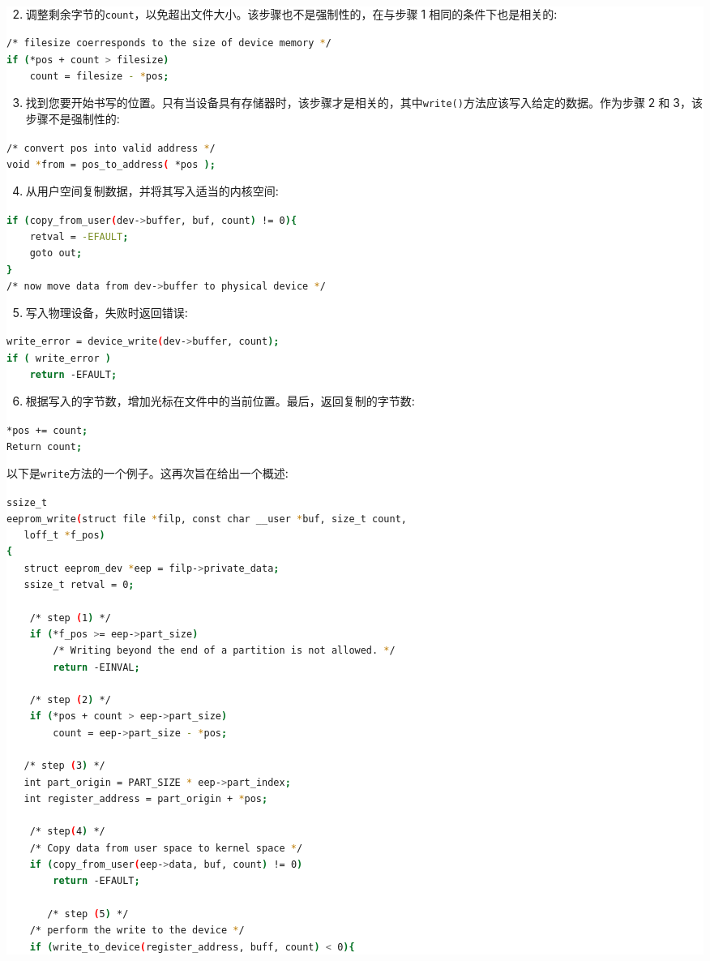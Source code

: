 2.  调整剩余字节的`count`，以免超出文件大小。该步骤也不是强制性的，在与步骤 1 相同的条件下也是相关的:

```sh
/* filesize coerresponds to the size of device memory */ 
if (*pos + count > filesize)  
    count = filesize - *pos; 
```

3.  找到您要开始书写的位置。只有当设备具有存储器时，该步骤才是相关的，其中`write()`方法应该写入给定的数据。作为步骤 2 和 3，该步骤不是强制性的:

```sh
/* convert pos into valid address */ 
void *from = pos_to_address( *pos );  
```

4.  从用户空间复制数据，并将其写入适当的内核空间:

```sh
if (copy_from_user(dev->buffer, buf, count) != 0){ 
    retval = -EFAULT; 
    goto out; 
} 
/* now move data from dev->buffer to physical device */ 
```

5.  写入物理设备，失败时返回错误:

```sh
write_error = device_write(dev->buffer, count); 
if ( write_error ) 
    return -EFAULT; 
```

6.  根据写入的字节数，增加光标在文件中的当前位置。最后，返回复制的字节数:

```sh
*pos += count; 
Return count; 
```

以下是`write`方法的一个例子。这再次旨在给出一个概述:

```sh
ssize_t  
eeprom_write(struct file *filp, const char __user *buf, size_t count, 
   loff_t *f_pos) 
{ 
   struct eeprom_dev *eep = filp->private_data; 
   ssize_t retval = 0; 

    /* step (1) */ 
    if (*f_pos >= eep->part_size)  
        /* Writing beyond the end of a partition is not allowed. */ 
        return -EINVAL; 

    /* step (2) */ 
    if (*pos + count > eep->part_size) 
        count = eep->part_size - *pos; 

   /* step (3) */ 
   int part_origin = PART_SIZE * eep->part_index; 
   int register_address = part_origin + *pos; 

    /* step(4) */ 
    /* Copy data from user space to kernel space */ 
    if (copy_from_user(eep->data, buf, count) != 0) 
        return -EFAULT; 

       /* step (5) */ 
    /* perform the write to the device */ 
    if (write_to_device(register_address, buff, count) < 0){ 
```